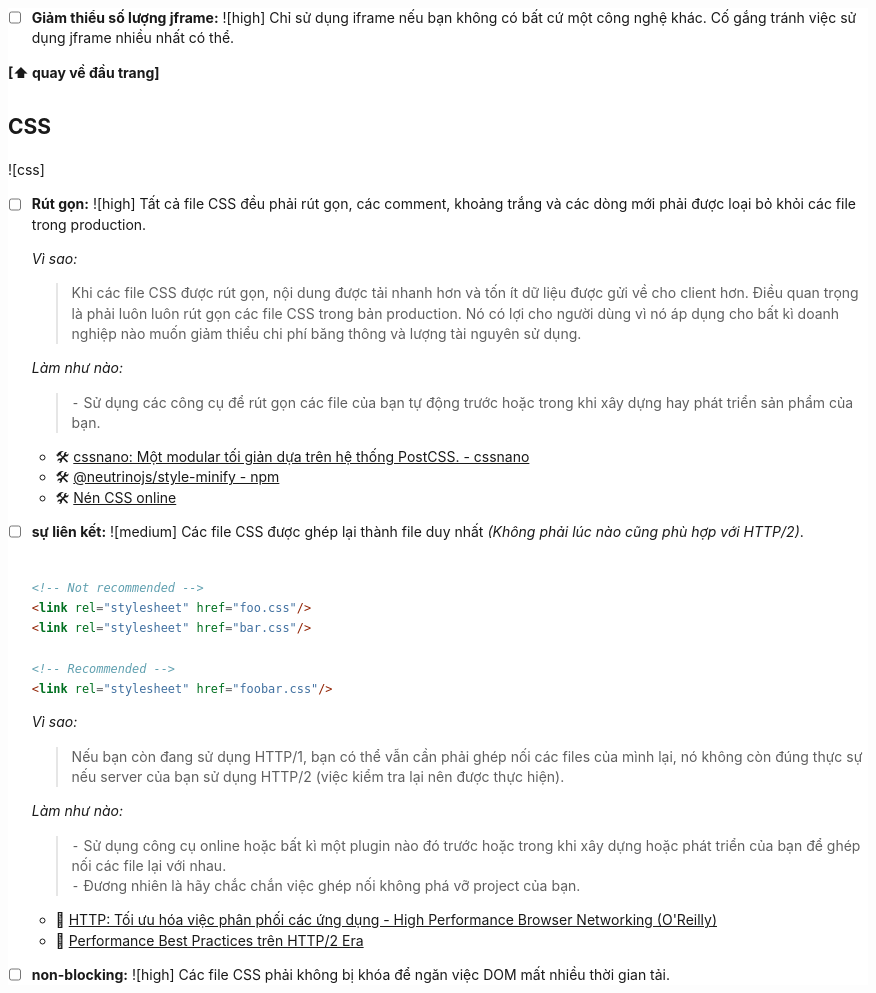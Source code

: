 - [ ] **Giảm thiểu số lượng jframe:** ![high] Chỉ sử dụng iframe nếu bạn không có bất cứ một công nghệ khác. Cố gắng tránh việc sử dụng jframe nhiều nhất có thể.

**[⬆ quay về đầu trang]**

## CSS

![css]

- [ ] **Rút gọn:** ![high] Tất cả file CSS đều phải rút gọn, các comment, khoảng trắng và các dòng mới phải được loại bỏ khỏi các file trong production.

    *Vì sao:*
    > Khi các file CSS được rút gọn, nội dung được tải nhanh hơn và tốn ít dữ liệu được gửi về cho client hơn. Điều quan trọng là phải luôn luôn rút gọn các file CSS trong bản production. Nó có lợi cho người dùng vì nó áp dụng cho bất kì doanh nghiệp nào muốn giảm thiểu chi phí băng thông và lượng tài nguyên sử dụng.

    *Làm như nào:*
    > ⁃ Sử dụng các công cụ để rút gọn các file của bạn tự động trước hoặc trong khi xây dựng hay phát triển sản phẩm của bạn.

    * 🛠 [cssnano: Một modular tối giản dựa trên hệ thống PostCSS. - cssnano](https://cssnano.co/)
    * 🛠 [@neutrinojs/style-minify - npm](https://www.npmjs.com/package/@neutrinojs/style-minify)
    * 🛠 [Nén CSS online](http://refresh-sf.com)


- [ ] **sự liên kết:** ![medium] Các file CSS được ghép lại thành file duy nhất *(Không phải lúc nào cũng phù hợp với HTTP/2)*.

    ```html

    <!-- Not recommended -->
    <link rel="stylesheet" href="foo.css"/>
    <link rel="stylesheet" href="bar.css"/>

    <!-- Recommended -->
    <link rel="stylesheet" href="foobar.css"/>
    ```

    *Vì sao:*
    > Nếu bạn còn đang sử dụng HTTP/1, bạn có thể vẫn cần phải ghép nối các files của mình lại, nó không còn đúng thực sự nếu server của bạn sử dụng HTTP/2 (việc kiểm tra lại nên được thực hiện).
    
    *Làm như nào:*
    > ⁃ Sử dụng công cụ online hoặc bất kì một plugin nào đó trước hoặc trong khi xây dựng hoặc phát triển của bạn để ghép nối các file lại với nhau. <br>
    ⁃ Đương nhiên là hãy chắc chắn việc ghép nối không phá vỡ project của bạn.

    * 📖 [HTTP: Tối ưu hóa việc phân phối các ứng dụng - High Performance Browser Networking (O'Reilly)](https://hpbn.co/optimizing-application-delivery/#optimizing-for-http2)
    * 📖 [Performance Best Practices trên HTTP/2 Era](https://deliciousbrains.com/performance-best-practices-http2/)

- [ ] **non-blocking:** ![high] Các file CSS phải không bị khóa để ngăn việc DOM mất nhiều thời gian tải.
